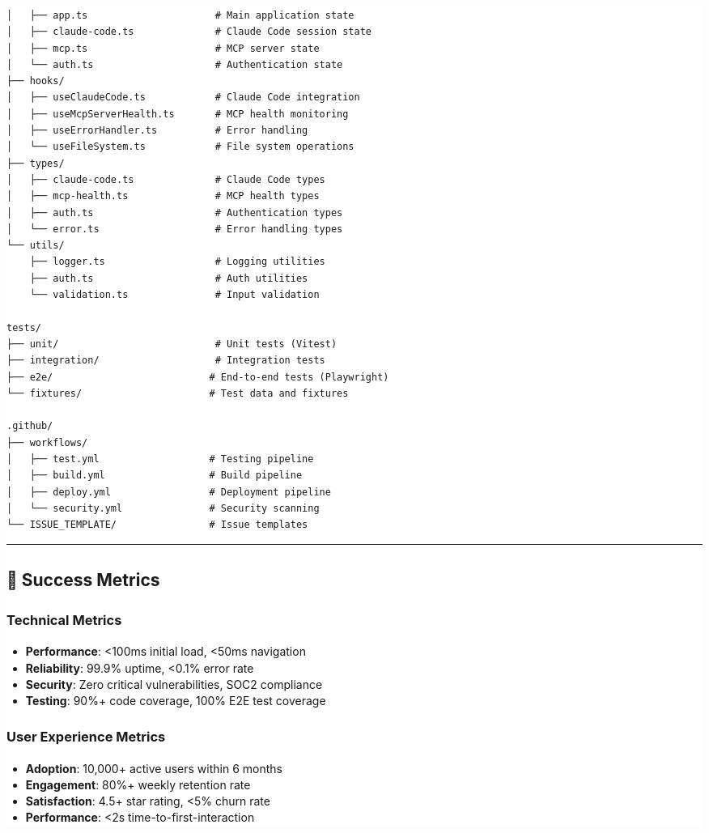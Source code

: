 ```
│   ├── app.ts                      # Main application state
│   ├── claude-code.ts              # Claude Code session state
│   ├── mcp.ts                      # MCP server state
│   └── auth.ts                     # Authentication state
├── hooks/
│   ├── useClaudeCode.ts            # Claude Code integration
│   ├── useMcpServerHealth.ts       # MCP health monitoring
│   ├── useErrorHandler.ts          # Error handling
│   └── useFileSystem.ts            # File system operations
├── types/
│   ├── claude-code.ts              # Claude Code types
│   ├── mcp-health.ts               # MCP health types
│   ├── auth.ts                     # Authentication types
│   └── error.ts                    # Error handling types
└── utils/
    ├── logger.ts                   # Logging utilities
    ├── auth.ts                     # Auth utilities
    └── validation.ts               # Input validation

tests/
├── unit/                           # Unit tests (Vitest)
├── integration/                    # Integration tests
├── e2e/                           # End-to-end tests (Playwright)
└── fixtures/                      # Test data and fixtures

.github/
├── workflows/
│   ├── test.yml                   # Testing pipeline
│   ├── build.yml                  # Build pipeline
│   ├── deploy.yml                 # Deployment pipeline
│   └── security.yml               # Security scanning
└── ISSUE_TEMPLATE/                # Issue templates
```

---

## 🎯 Success Metrics

### Technical Metrics
- **Performance**: <100ms initial load, <50ms navigation
- **Reliability**: 99.9% uptime, <0.1% error rate
- **Security**: Zero critical vulnerabilities, SOC2 compliance
- **Testing**: 90%+ code coverage, 100% E2E test coverage

### User Experience Metrics
- **Adoption**: 10,000+ active users within 6 months
- **Engagement**: 80%+ weekly retention rate
- **Satisfaction**: 4.5+ star rating, <5% churn rate
- **Performance**: <2s time-to-first-interaction
